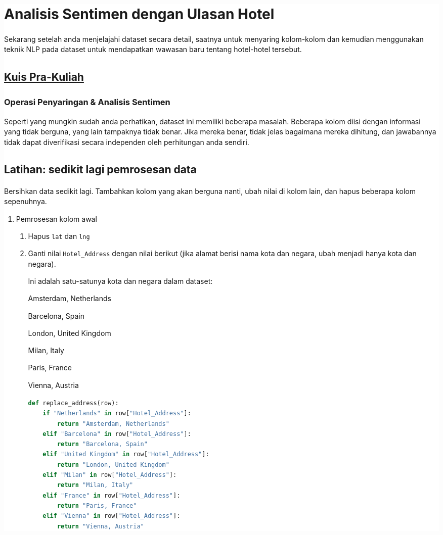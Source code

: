 # Analisis Sentimen dengan Ulasan Hotel

Sekarang setelah anda menjelajahi dataset secara detail, saatnya untuk menyaring kolom-kolom dan kemudian menggunakan teknik NLP pada dataset untuk mendapatkan wawasan baru tentang hotel-hotel tersebut.
## [Kuis Pra-Kuliah](https://gray-sand-07a10f403.1.azurestaticapps.net/quiz/39/)

### Operasi Penyaringan & Analisis Sentimen

Seperti yang mungkin sudah anda perhatikan, dataset ini memiliki beberapa masalah. Beberapa kolom diisi dengan informasi yang tidak berguna, yang lain tampaknya tidak benar. Jika mereka benar, tidak jelas bagaimana mereka dihitung, dan jawabannya tidak dapat diverifikasi secara independen oleh perhitungan anda sendiri.

## Latihan: sedikit lagi pemrosesan data

Bersihkan data sedikit lagi. Tambahkan kolom yang akan berguna nanti, ubah nilai di kolom lain, dan hapus beberapa kolom sepenuhnya.

1. Pemrosesan kolom awal

   1. Hapus `lat` dan `lng`

   2. Ganti nilai `Hotel_Address` dengan nilai berikut (jika alamat berisi nama kota dan negara, ubah menjadi hanya kota dan negara).

      Ini adalah satu-satunya kota dan negara dalam dataset:

      Amsterdam, Netherlands

      Barcelona, Spain

      London, United Kingdom

      Milan, Italy

      Paris, France

      Vienna, Austria 

      ```python
      def replace_address(row):
          if "Netherlands" in row["Hotel_Address"]:
              return "Amsterdam, Netherlands"
          elif "Barcelona" in row["Hotel_Address"]:
              return "Barcelona, Spain"
          elif "United Kingdom" in row["Hotel_Address"]:
              return "London, United Kingdom"
          elif "Milan" in row["Hotel_Address"]:        
              return "Milan, Italy"
          elif "France" in row["Hotel_Address"]:
              return "Paris, France"
          elif "Vienna" in row["Hotel_Address"]:
              return "Vienna, Austria" 
      